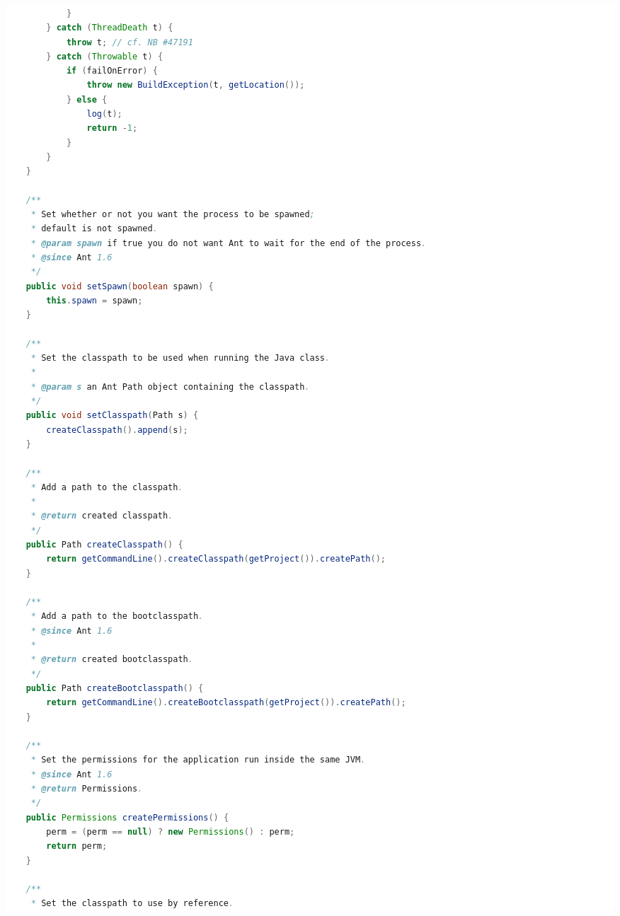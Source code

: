 ```java
            }
        } catch (ThreadDeath t) {
            throw t; // cf. NB #47191
        } catch (Throwable t) {
            if (failOnError) {
                throw new BuildException(t, getLocation());
            } else {
                log(t);
                return -1;
            }
        }
    }

    /**
     * Set whether or not you want the process to be spawned;
     * default is not spawned.
     * @param spawn if true you do not want Ant to wait for the end of the process.
     * @since Ant 1.6
     */
    public void setSpawn(boolean spawn) {
        this.spawn = spawn;
    }

    /**
     * Set the classpath to be used when running the Java class.
     *
     * @param s an Ant Path object containing the classpath.
     */
    public void setClasspath(Path s) {
        createClasspath().append(s);
    }

    /**
     * Add a path to the classpath.
     *
     * @return created classpath.
     */
    public Path createClasspath() {
        return getCommandLine().createClasspath(getProject()).createPath();
    }

    /**
     * Add a path to the bootclasspath.
     * @since Ant 1.6
     *
     * @return created bootclasspath.
     */
    public Path createBootclasspath() {
        return getCommandLine().createBootclasspath(getProject()).createPath();
    }

    /**
     * Set the permissions for the application run inside the same JVM.
     * @since Ant 1.6
     * @return Permissions.
     */
    public Permissions createPermissions() {
        perm = (perm == null) ? new Permissions() : perm;
        return perm;
    }

    /**
     * Set the classpath to use by reference.
```